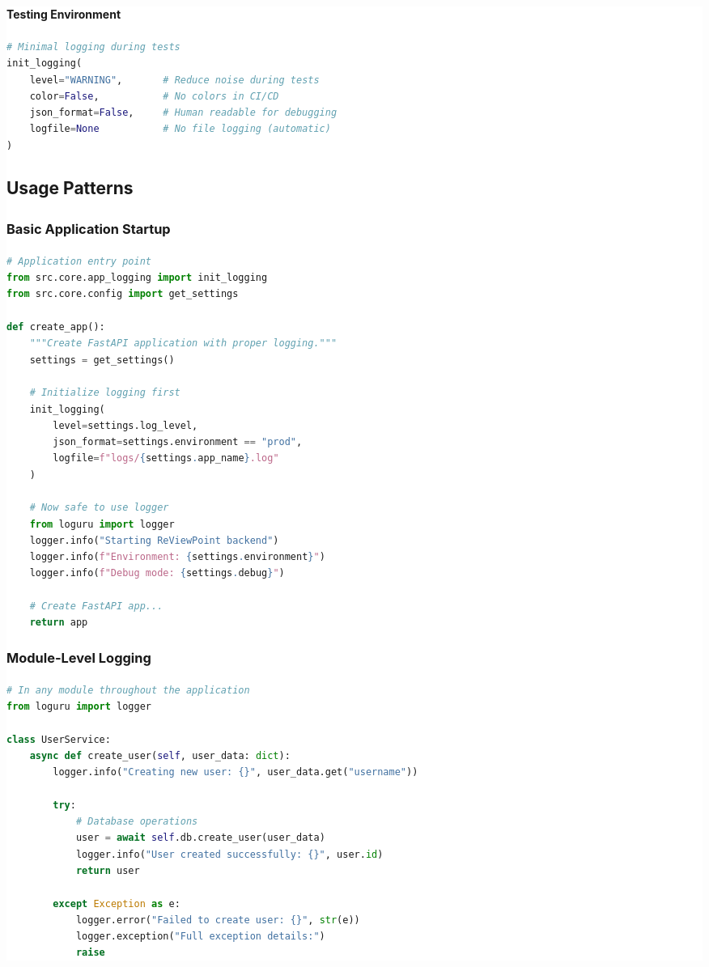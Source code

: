#### Testing Environment

```python
# Minimal logging during tests
init_logging(
    level="WARNING",       # Reduce noise during tests
    color=False,           # No colors in CI/CD
    json_format=False,     # Human readable for debugging
    logfile=None           # No file logging (automatic)
)
```

## Usage Patterns

### Basic Application Startup

```python
# Application entry point
from src.core.app_logging import init_logging
from src.core.config import get_settings

def create_app():
    """Create FastAPI application with proper logging."""
    settings = get_settings()

    # Initialize logging first
    init_logging(
        level=settings.log_level,
        json_format=settings.environment == "prod",
        logfile=f"logs/{settings.app_name}.log"
    )

    # Now safe to use logger
    from loguru import logger
    logger.info("Starting ReViewPoint backend")
    logger.info(f"Environment: {settings.environment}")
    logger.info(f"Debug mode: {settings.debug}")

    # Create FastAPI app...
    return app
```

### Module-Level Logging

```python
# In any module throughout the application
from loguru import logger

class UserService:
    async def create_user(self, user_data: dict):
        logger.info("Creating new user: {}", user_data.get("username"))

        try:
            # Database operations
            user = await self.db.create_user(user_data)
            logger.info("User created successfully: {}", user.id)
            return user

        except Exception as e:
            logger.error("Failed to create user: {}", str(e))
            logger.exception("Full exception details:")
            raise
```
